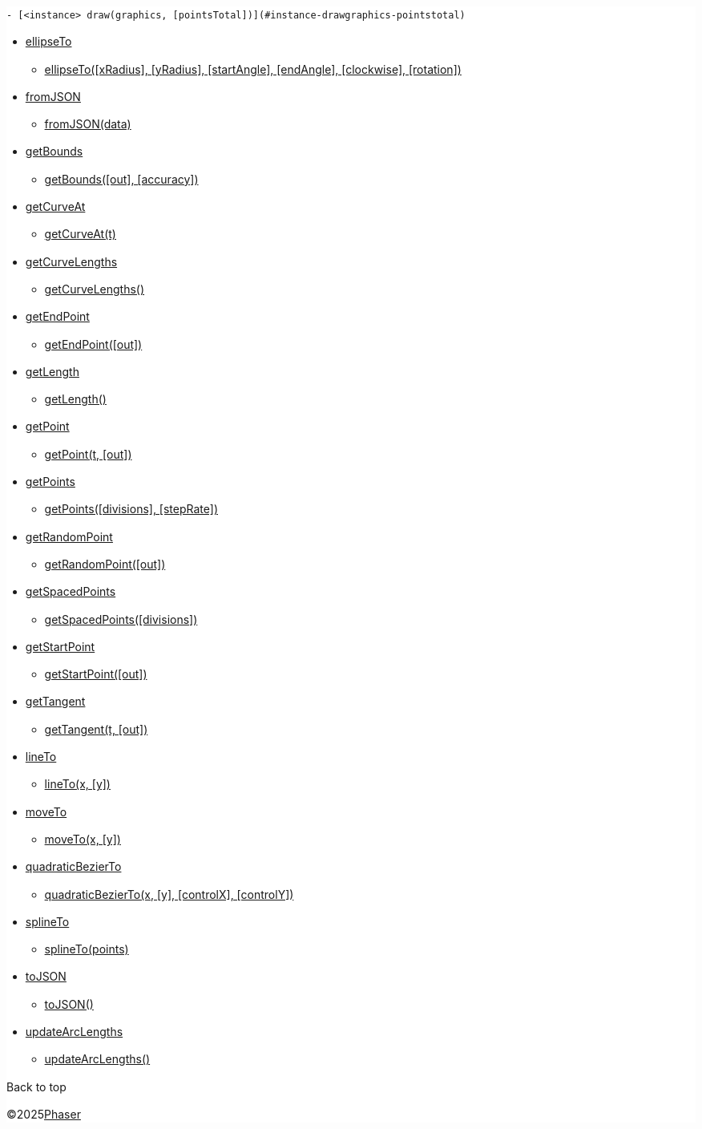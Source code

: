     - [<instance> draw(graphics, [pointsTotal])](#instance-drawgraphics-pointstotal)
  + [ellipseTo](#ellipseto)

    - [<instance> ellipseTo([xRadius], [yRadius], [startAngle], [endAngle], [clockwise], [rotation])](#instance-ellipsetoxradius-yradius-startangle-endangle-clockwise-rotation)
  + [fromJSON](#fromjson)

    - [<instance> fromJSON(data)](#instance-fromjsondata)
  + [getBounds](#getbounds)

    - [<instance> getBounds([out], [accuracy])](#instance-getboundsout-accuracy)
  + [getCurveAt](#getcurveat)

    - [<instance> getCurveAt(t)](#instance-getcurveatt)
  + [getCurveLengths](#getcurvelengths)

    - [<instance> getCurveLengths()](#instance-getcurvelengths)
  + [getEndPoint](#getendpoint)

    - [<instance> getEndPoint([out])](#instance-getendpointout)
  + [getLength](#getlength)

    - [<instance> getLength()](#instance-getlength)
  + [getPoint](#getpoint)

    - [<instance> getPoint(t, [out])](#instance-getpointt-out)
  + [getPoints](#getpoints)

    - [<instance> getPoints([divisions], [stepRate])](#instance-getpointsdivisions-steprate)
  + [getRandomPoint](#getrandompoint)

    - [<instance> getRandomPoint([out])](#instance-getrandompointout)
  + [getSpacedPoints](#getspacedpoints)

    - [<instance> getSpacedPoints([divisions])](#instance-getspacedpointsdivisions)
  + [getStartPoint](#getstartpoint)

    - [<instance> getStartPoint([out])](#instance-getstartpointout)
  + [getTangent](#gettangent)

    - [<instance> getTangent(t, [out])](#instance-gettangentt-out)
  + [lineTo](#lineto)

    - [<instance> lineTo(x, [y])](#instance-linetox-y)
  + [moveTo](#moveto)

    - [<instance> moveTo(x, [y])](#instance-movetox-y)
  + [quadraticBezierTo](#quadraticbezierto)

    - [<instance> quadraticBezierTo(x, [y], [controlX], [controlY])](#instance-quadraticbeziertox-y-controlx-controly)
  + [splineTo](#splineto)

    - [<instance> splineTo(points)](#instance-splinetopoints)
  + [toJSON](#tojson)

    - [<instance> toJSON()](#instance-tojson)
  + [updateArcLengths](#updatearclengths)

    - [<instance> updateArcLengths()](#instance-updatearclengths)

Back to top

©2025[Phaser](https://docs.phaser.io)